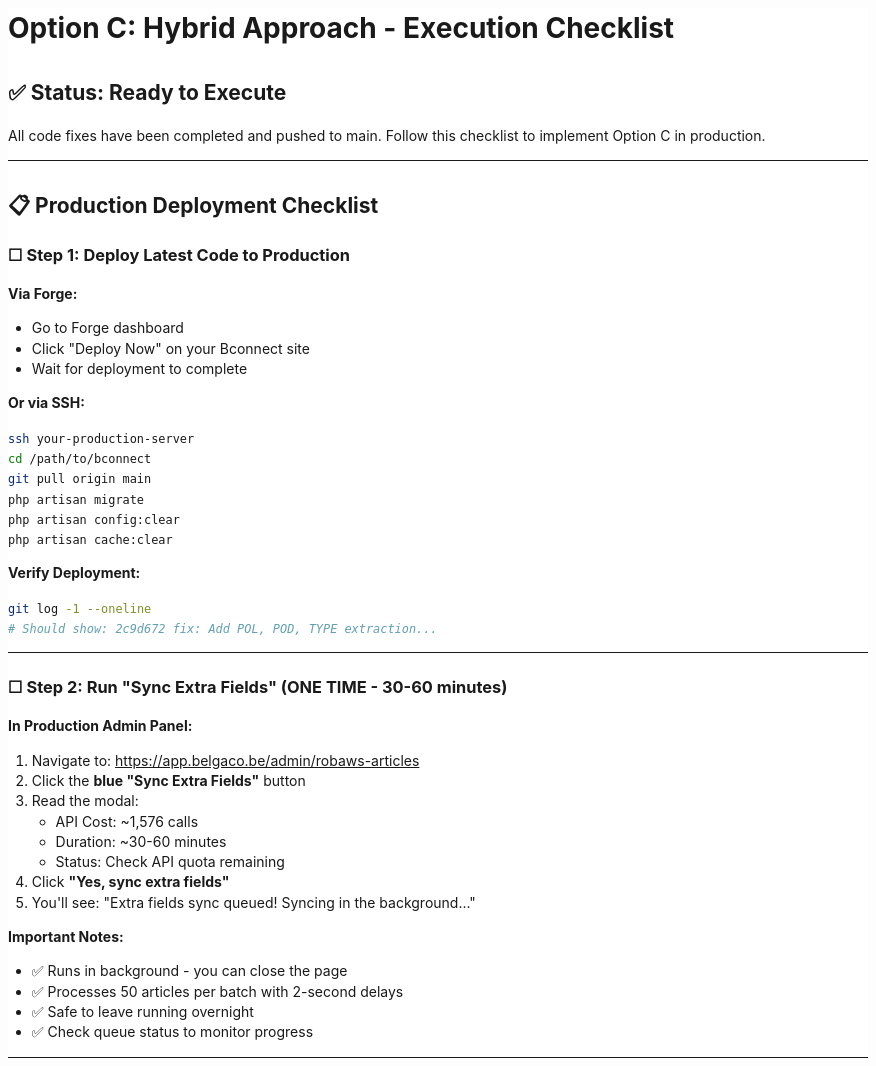 # Option C: Hybrid Approach - Execution Checklist

## ✅ Status: Ready to Execute

All code fixes have been completed and pushed to main. Follow this checklist to implement Option C in production.

---

## 📋 Production Deployment Checklist

### ☐ Step 1: Deploy Latest Code to Production

**Via Forge:**
- Go to Forge dashboard
- Click "Deploy Now" on your Bconnect site
- Wait for deployment to complete

**Or via SSH:**
```bash
ssh your-production-server
cd /path/to/bconnect
git pull origin main
php artisan migrate
php artisan config:clear
php artisan cache:clear
```

**Verify Deployment:**
```bash
git log -1 --oneline
# Should show: 2c9d672 fix: Add POL, POD, TYPE extraction...
```

---

### ☐ Step 2: Run "Sync Extra Fields" (ONE TIME - 30-60 minutes)

**In Production Admin Panel:**
1. Navigate to: https://app.belgaco.be/admin/robaws-articles
2. Click the **blue "Sync Extra Fields"** button
3. Read the modal:
   - API Cost: ~1,576 calls
   - Duration: ~30-60 minutes
   - Status: Check API quota remaining
4. Click **"Yes, sync extra fields"**
5. You'll see: "Extra fields sync queued! Syncing in the background..."

**Important Notes:**
- ✅ Runs in background - you can close the page
- ✅ Processes 50 articles per batch with 2-second delays
- ✅ Safe to leave running overnight
- ✅ Check queue status to monitor progress

---